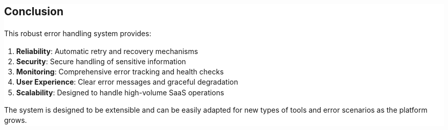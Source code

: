## Conclusion

This robust error handling system provides:

1. **Reliability**: Automatic retry and recovery mechanisms
2. **Security**: Secure handling of sensitive information
3. **Monitoring**: Comprehensive error tracking and health checks
4. **User Experience**: Clear error messages and graceful degradation
5. **Scalability**: Designed to handle high-volume SaaS operations

The system is designed to be extensible and can be easily adapted for new types of tools and error scenarios as the platform grows.
